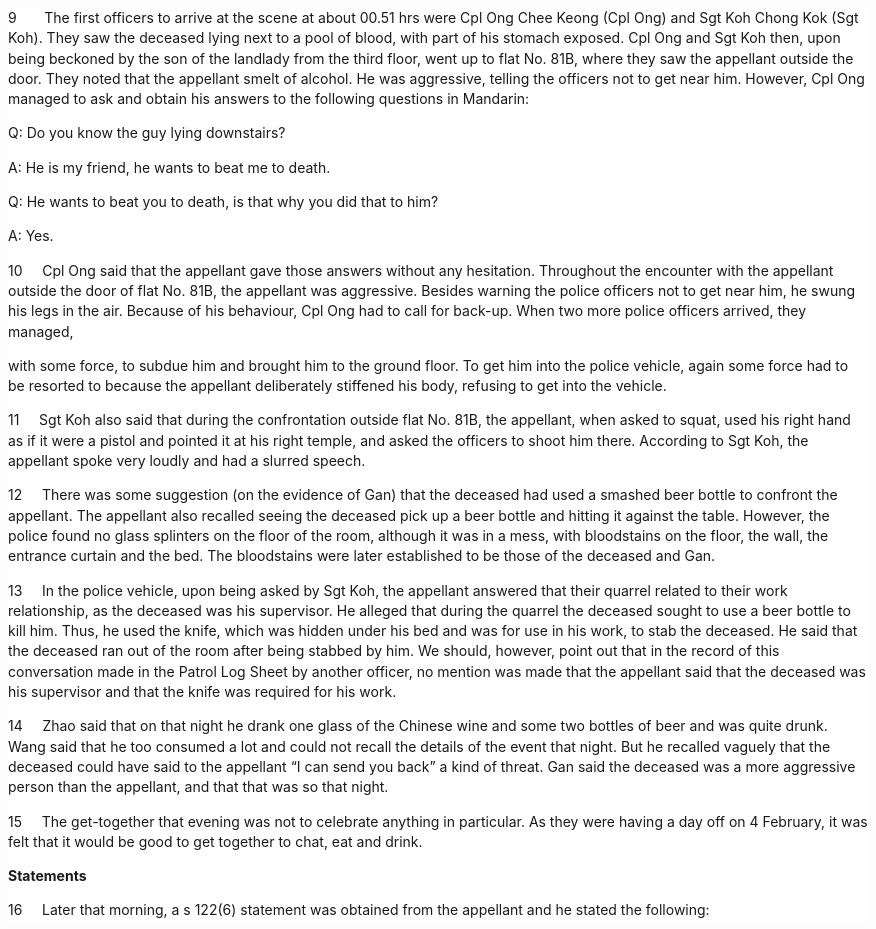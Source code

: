 9       The first officers to arrive at the scene at about 00.51 hrs were Cpl Ong Chee Keong (Cpl Ong) and Sgt Koh Chong Kok (Sgt Koh). They saw the deceased lying next to a pool of blood, with part of his stomach exposed. Cpl Ong and Sgt Koh then, upon being beckoned by the son of the landlady from the third floor, went up to flat No. 81B, where they saw the appellant outside the door. They noted that the appellant smelt of alcohol. He was aggressive, telling the officers not to get near him. However, Cpl Ong managed to ask and obtain his answers to the following questions in Mandarin:

 Q: Do you know the guy lying downstairs? 

 A: He is my friend, he wants to beat me to death. 

 Q: He wants to beat you to death, is that why you did that to him? 

 A: Yes. 

10     Cpl Ong said that the appellant gave those answers without any hesitation. Throughout the encounter with the appellant outside the door of flat No. 81B, the appellant was aggressive. Besides warning the police officers not to get near him, he swung his legs in the air. Because of his behaviour, Cpl Ong had to call for back-up. When two more police officers arrived, they managed, 


with some force, to subdue him and brought him to the ground floor. To get him into the police vehicle, again some force had to be resorted to because the appellant deliberately stiffened his body, refusing to get into the vehicle. 

11     Sgt Koh also said that during the confrontation outside flat No. 81B, the appellant, when asked to squat, used his right hand as if it were a pistol and pointed it at his right temple, and asked the officers to shoot him there. According to Sgt Koh, the appellant spoke very loudly and had a slurred speech. 

12     There was some suggestion (on the evidence of Gan) that the deceased had used a smashed beer bottle to confront the appellant. The appellant also recalled seeing the deceased pick up a beer bottle and hitting it against the table. However, the police found no glass splinters on the floor of the room, although it was in a mess, with bloodstains on the floor, the wall, the entrance curtain and the bed. The bloodstains were later established to be those of the deceased and Gan. 

13     In the police vehicle, upon being asked by Sgt Koh, the appellant answered that their quarrel related to their work relationship, as the deceased was his supervisor. He alleged that during the quarrel the deceased sought to use a beer bottle to kill him. Thus, he used the knife, which was hidden under his bed and was for use in his work, to stab the deceased. He said that the deceased ran out of the room after being stabbed by him. We should, however, point out that in the record of this conversation made in the Patrol Log Sheet by another officer, no mention was made that the appellant said that the deceased was his supervisor and that the knife was required for his work. 

14     Zhao said that on that night he drank one glass of the Chinese wine and some two bottles of beer and was quite drunk. Wang said that he too consumed a lot and could not recall the details of the event that night. But he recalled vaguely that the deceased could have said to the appellant “I can send you back” a kind of threat. Gan said the deceased was a more aggressive person than the appellant, and that that was so that night. 

15     The get-together that evening was not to celebrate anything in particular. As they were having a day off on 4 February, it was felt that it would be good to get together to chat, eat and drink. 

**Statements** 

16     Later that morning, a s 122(6) statement was obtained from the appellant and he stated the following:
